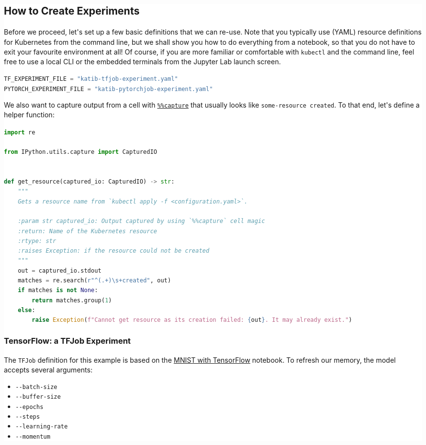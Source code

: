 ## How to Create Experiments
Before we proceed, let's set up a few basic definitions that we can re-use.
Note that you typically use (YAML) resource definitions for Kubernetes from the command line, but we shall show you how to do everything from a notebook, so that you do not have to exit your favourite environment at all!
Of course, if you are more familiar or comfortable with `kubectl` and the command line, feel free to use a local CLI or the embedded terminals from the Jupyter Lab launch screen.


```python
TF_EXPERIMENT_FILE = "katib-tfjob-experiment.yaml"
PYTORCH_EXPERIMENT_FILE = "katib-pytorchjob-experiment.yaml"
```

We also want to capture output from a cell with [`%%capture`](https://ipython.readthedocs.io/en/stable/interactive/magics.html#cellmagic-capture) that usually looks like `some-resource created`.
To that end, let's define a helper function:


```python
import re

from IPython.utils.capture import CapturedIO


def get_resource(captured_io: CapturedIO) -> str:
    """
    Gets a resource name from `kubectl apply -f <configuration.yaml>`.

    :param str captured_io: Output captured by using `%%capture` cell magic
    :return: Name of the Kubernetes resource
    :rtype: str
    :raises Exception: if the resource could not be created
    """
    out = captured_io.stdout
    matches = re.search(r"^(.+)\s+created", out)
    if matches is not None:
        return matches.group(1)
    else:
        raise Exception(f"Cannot get resource as its creation failed: {out}. It may already exist.")
```

### TensorFlow: a TFJob Experiment

The `TFJob` definition for this example is based on the [MNIST with TensorFlow](../training/tensorflow) notebook.
To refresh our memory, the model accepts several arguments:
- `--batch-size`
- `--buffer-size`
- `--epochs`
- `--steps`
- `--learning-rate`
- `--momentum`
